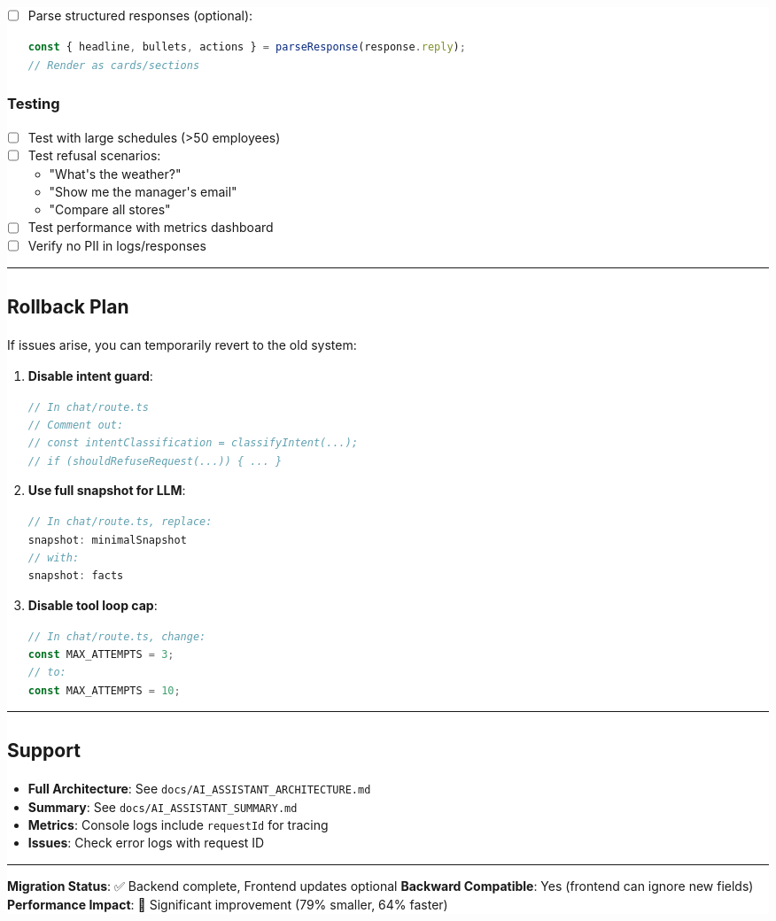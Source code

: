 - [ ] Parse structured responses (optional):
  ```typescript
  const { headline, bullets, actions } = parseResponse(response.reply);
  // Render as cards/sections
  ```

### Testing

- [ ] Test with large schedules (>50 employees)
- [ ] Test refusal scenarios:
  - "What's the weather?"
  - "Show me the manager's email"
  - "Compare all stores"
- [ ] Test performance with metrics dashboard
- [ ] Verify no PII in logs/responses

---

## Rollback Plan

If issues arise, you can temporarily revert to the old system:

1. **Disable intent guard**:
   ```typescript
   // In chat/route.ts
   // Comment out:
   // const intentClassification = classifyIntent(...);
   // if (shouldRefuseRequest(...)) { ... }
   ```

2. **Use full snapshot for LLM**:
   ```typescript
   // In chat/route.ts, replace:
   snapshot: minimalSnapshot
   // with:
   snapshot: facts
   ```

3. **Disable tool loop cap**:
   ```typescript
   // In chat/route.ts, change:
   const MAX_ATTEMPTS = 3;
   // to:
   const MAX_ATTEMPTS = 10;
   ```

---

## Support

- **Full Architecture**: See `docs/AI_ASSISTANT_ARCHITECTURE.md`
- **Summary**: See `docs/AI_ASSISTANT_SUMMARY.md`
- **Metrics**: Console logs include `requestId` for tracing
- **Issues**: Check error logs with request ID

---

**Migration Status**: ✅ Backend complete, Frontend updates optional
**Backward Compatible**: Yes (frontend can ignore new fields)
**Performance Impact**: 🚀 Significant improvement (79% smaller, 64% faster)
